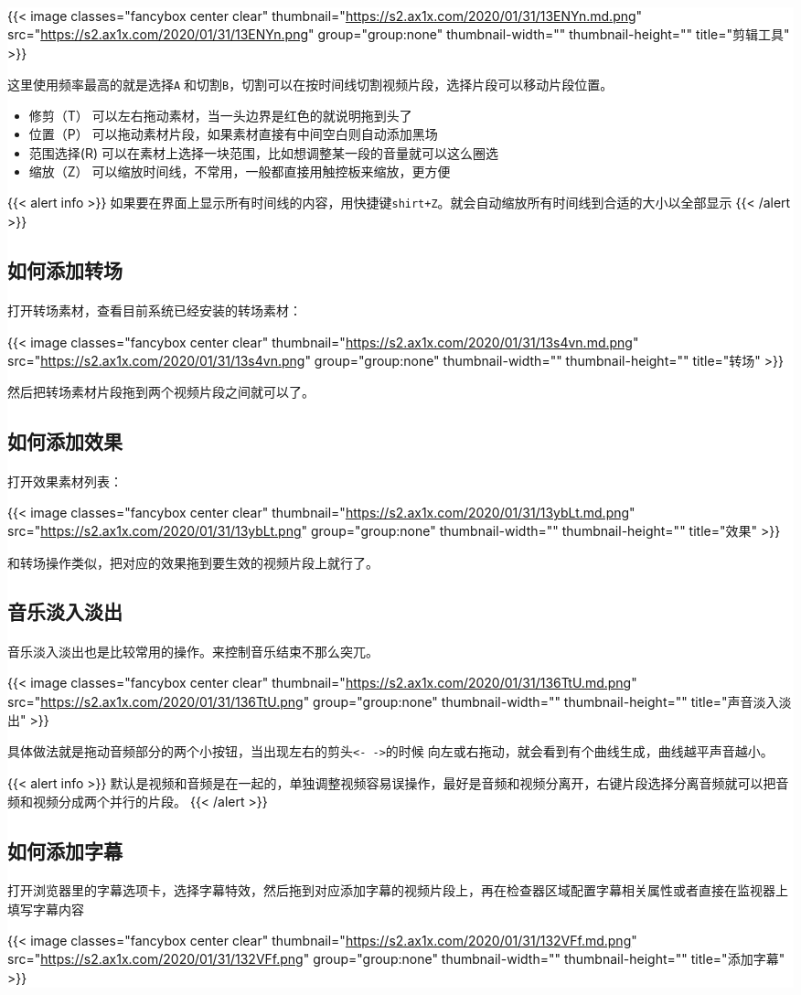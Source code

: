 {{< image classes="fancybox center clear" thumbnail="https://s2.ax1x.com/2020/01/31/13ENYn.md.png" src="https://s2.ax1x.com/2020/01/31/13ENYn.png" group="group:none" thumbnail-width="" thumbnail-height="" title="剪辑工具" >}} 

这里使用频率最高的就是选择`A` 和切割`B`，切割可以在按时间线切割视频片段，选择片段可以移动片段位置。  

- 修剪（T） 可以左右拖动素材，当一头边界是红色的就说明拖到头了  
- 位置（P） 可以拖动素材片段，如果素材直接有中间空白则自动添加黑场
- 范围选择(R) 可以在素材上选择一块范围，比如想调整某一段的音量就可以这么圈选
- 缩放（Z） 可以缩放时间线，不常用，一般都直接用触控板来缩放，更方便


{{< alert info >}}
如果要在界面上显示所有时间线的内容，用快捷键`shirt+Z`。就会自动缩放所有时间线到合适的大小以全部显示
{{< /alert >}}
 
## 如何添加转场 

打开转场素材，查看目前系统已经安装的转场素材：

{{< image classes="fancybox center clear" thumbnail="https://s2.ax1x.com/2020/01/31/13s4vn.md.png" src="https://s2.ax1x.com/2020/01/31/13s4vn.png" group="group:none" thumbnail-width="" thumbnail-height="" title="转场" >}} 

然后把转场素材片段拖到两个视频片段之间就可以了。

## 如何添加效果 

打开效果素材列表：


{{< image classes="fancybox center clear" thumbnail="https://s2.ax1x.com/2020/01/31/13ybLt.md.png" src="https://s2.ax1x.com/2020/01/31/13ybLt.png" group="group:none" thumbnail-width="" thumbnail-height="" title="效果" >}} 

和转场操作类似，把对应的效果拖到要生效的视频片段上就行了。

## 音乐淡入淡出

音乐淡入淡出也是比较常用的操作。来控制音乐结束不那么突兀。

{{< image classes="fancybox center clear" thumbnail="https://s2.ax1x.com/2020/01/31/136TtU.md.png" src="https://s2.ax1x.com/2020/01/31/136TtU.png" group="group:none" thumbnail-width="" thumbnail-height="" title="声音淡入淡出" >}} 

具体做法就是拖动音频部分的两个小按钮，当出现左右的剪头`<- ->`的时候 向左或右拖动，就会看到有个曲线生成，曲线越平声音越小。


{{< alert info >}}
默认是视频和音频是在一起的，单独调整视频容易误操作，最好是音频和视频分离开，右键片段选择分离音频就可以把音频和视频分成两个并行的片段。
{{< /alert >}}

## 如何添加字幕 

打开浏览器里的字幕选项卡，选择字幕特效，然后拖到对应添加字幕的视频片段上，再在检查器区域配置字幕相关属性或者直接在监视器上填写字幕内容

{{< image classes="fancybox center clear" thumbnail="https://s2.ax1x.com/2020/01/31/132VFf.md.png" src="https://s2.ax1x.com/2020/01/31/132VFf.png" group="group:none" thumbnail-width="" thumbnail-height="" title="添加字幕" >}} 
